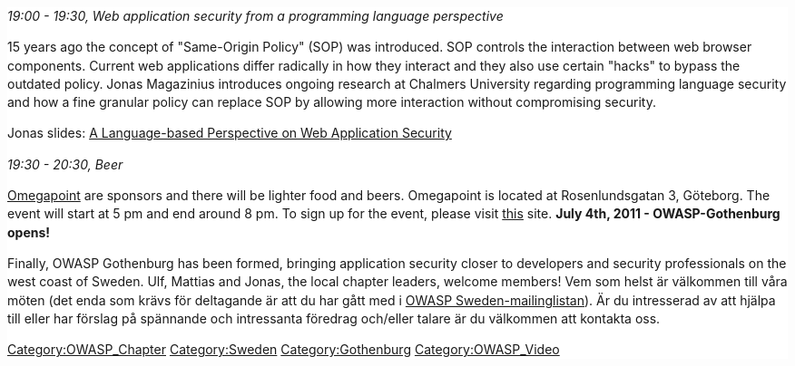 *19:00 - 19:30, Web application security from a programming language
perspective*

15 years ago the concept of "Same-Origin Policy" (SOP) was introduced.
SOP controls the interaction between web browser components. Current web
applications differ radically in how they interact and they also use
certain "hacks" to bypass the outdated policy. Jonas Magazinius
introduces ongoing research at Chalmers University regarding programming
language security and how a fine granular policy can replace SOP by
allowing more interaction without compromising security.

Jonas slides: [A Language-based Perspective on Web Application
Security](Media:Jonas_Magazinius_OWASP_Appsec_Proglang_20110825.pptx "wikilink")

*19:30 - 20:30, Beer*

[Omegapoint](http://www.omegapoint.se) are sponsors and there will be
lighter food and beers. Omegapoint is located at Rosenlundsgatan 3,
Göteborg. The event will start at 5 pm and end around 8 pm. To sign up
for the event, please visit
[this](http://owaspgbg-aug2011.eventbrite.com/) site.
**July 4th, 2011 - OWASP-Gothenburg opens\!**

Finally, OWASP Gothenburg has been formed, bringing application security
closer to developers and security professionals on the west coast of
Sweden. Ulf, Mattias and Jonas, the local chapter leaders, welcome
members\! Vem som helst är välkommen till våra möten (det enda som krävs
för deltagande är att du har gått med i [OWASP
Sweden-mailinglistan](http://lists.owasp.org/mailman/listinfo/owasp-sweden)).
Är du intresserad av att hjälpa till eller har förslag på spännande och
intressanta föredrag och/eller talare är du välkommen att kontakta oss.

[Category:OWASP_Chapter](Category:OWASP_Chapter "wikilink")
[Category:Sweden](Category:Sweden "wikilink")
[Category:Gothenburg](Category:Gothenburg "wikilink")
[Category:OWASP_Video](Category:OWASP_Video "wikilink")
